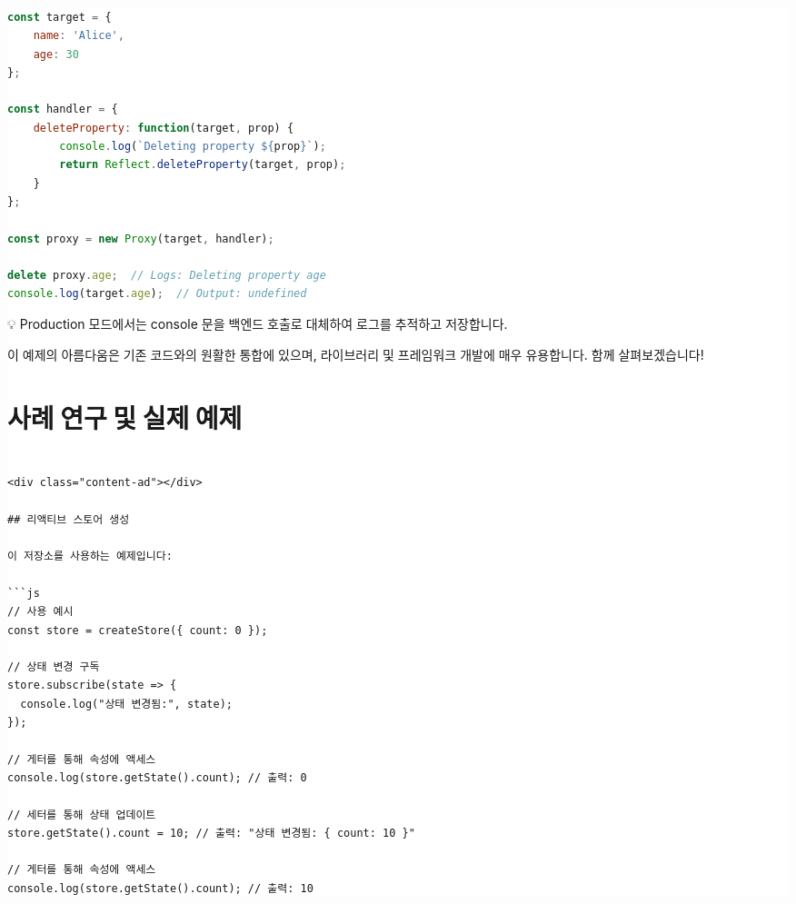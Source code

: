 <div class="content-ad"></div>

```js
const target = {
    name: 'Alice',
    age: 30
};

const handler = {
    deleteProperty: function(target, prop) {
        console.log(`Deleting property ${prop}`);
        return Reflect.deleteProperty(target, prop);
    }
};

const proxy = new Proxy(target, handler);

delete proxy.age;  // Logs: Deleting property age
console.log(target.age);  // Output: undefined
```

💡 Production 모드에서는 console 문을 백엔드 호출로 대체하여 로그를 추적하고 저장합니다.

이 예제의 아름다움은 기존 코드와의 원활한 통합에 있으며, 라이브러리 및 프레임워크 개발에 매우 유용합니다. 함께 살펴보겠습니다!

# 사례 연구 및 실제 예제
```  

<div class="content-ad"></div>

## 리액티브 스토어 생성

이 저장소를 사용하는 예제입니다:

```js
// 사용 예시
const store = createStore({ count: 0 });

// 상태 변경 구독
store.subscribe(state => {
  console.log("상태 변경됨:", state);
});

// 게터를 통해 속성에 액세스
console.log(store.getState().count); // 출력: 0

// 세터를 통해 상태 업데이트
store.getState().count = 10; // 출력: "상태 변경됨: { count: 10 }"

// 게터를 통해 속성에 액세스
console.log(store.getState().count); // 출력: 10
```
